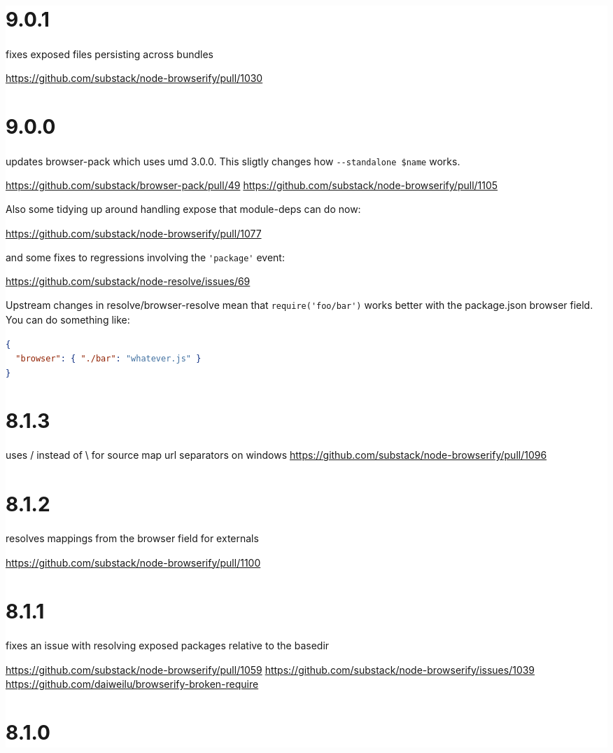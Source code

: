 # 9.0.1

fixes exposed files persisting across bundles

https://github.com/substack/node-browserify/pull/1030

# 9.0.0

updates browser-pack which uses umd 3.0.0.
This sligtly changes how `--standalone $name` works.

https://github.com/substack/browser-pack/pull/49
https://github.com/substack/node-browserify/pull/1105

Also some tidying up around handling expose that module-deps can do now:

https://github.com/substack/node-browserify/pull/1077

and some fixes to regressions involving the `'package'` event:

https://github.com/substack/node-resolve/issues/69

Upstream changes in resolve/browser-resolve mean that `require('foo/bar')` works
better with the package.json browser field. You can do something like:

``` json
{
  "browser": { "./bar": "whatever.js" }
}
```

# 8.1.3

uses / instead of \ for source map url separators on windows
https://github.com/substack/node-browserify/pull/1096

# 8.1.2

resolves mappings from the browser field for externals

https://github.com/substack/node-browserify/pull/1100

# 8.1.1

fixes an issue with resolving exposed packages relative to the basedir

https://github.com/substack/node-browserify/pull/1059
https://github.com/substack/node-browserify/issues/1039
https://github.com/daiweilu/browserify-broken-require

# 8.1.0
